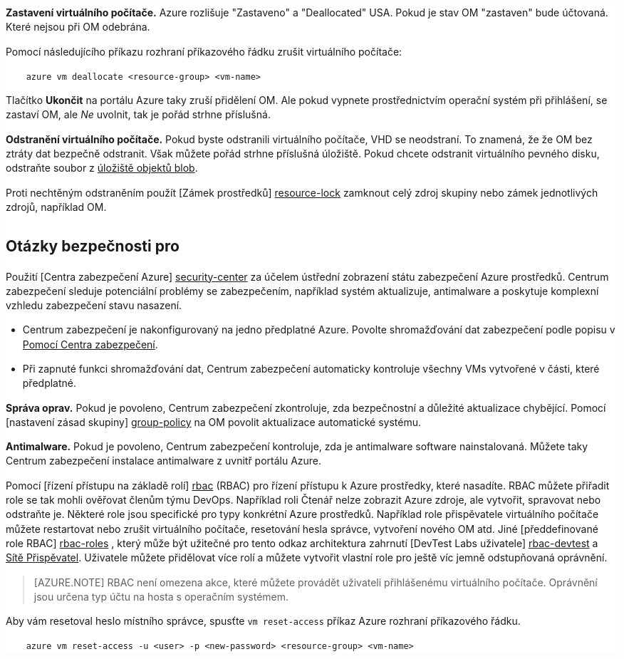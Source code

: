 **Zastavení virtuálního počítače.** Azure rozlišuje "Zastaveno" a "Deallocated" USA. Pokud je stav OM "zastaven" bude účtovaná. Které nejsou při OM odebrána.

Pomocí následujícího příkazu rozhraní příkazového řádku zrušit virtuálního počítače:

```
    azure vm deallocate <resource-group> <vm-name>
```

Tlačítko **Ukončit** na portálu Azure taky zruší přidělení OM. Ale pokud vypnete prostřednictvím operační systém při přihlášení, se zastaví OM, ale _Ne_ uvolnit, tak je pořád strhne příslušná.

**Odstranění virtuálního počítače.** Pokud byste odstranili virtuálního počítače, VHD se neodstraní. To znamená, že že OM bez ztráty dat bezpečně odstranit. Však můžete pořád strhne příslušná úložiště. Pokud chcete odstranit virtuálního pevného disku, odstraňte soubor z [úložiště objektů blob][blob-storage].

Proti nechtěným odstraněním použít [Zámek prostředků] [ resource-lock] zamknout celý zdroj skupiny nebo zámek jednotlivých zdrojů, například OM. 

## <a name="security-considerations"></a>Otázky bezpečnosti pro

Použití [Centra zabezpečení Azure] [ security-center] za účelem ústřední zobrazení státu zabezpečení Azure prostředků. Centrum zabezpečení sleduje potenciální problémy se zabezpečením, například systém aktualizuje, antimalware a poskytuje komplexní vzhledu zabezpečení stavu nasazení. 

- Centrum zabezpečení je nakonfigurovaný na jedno předplatné Azure. Povolte shromažďování dat zabezpečení podle popisu v [Pomocí Centra zabezpečení].

- Při zapnuté funkci shromažďování dat, Centrum zabezpečení automaticky kontroluje všechny VMs vytvořené v části, které předplatné.

**Správa oprav.** Pokud je povoleno, Centrum zabezpečení zkontroluje, zda bezpečnostní a důležité aktualizace chybějící. Pomocí [nastavení zásad skupiny] [ group-policy] na OM povolit aktualizace automatické systému.

**Antimalware.** Pokud je povoleno, Centrum zabezpečení kontroluje, zda je antimalware software nainstalovaná. Můžete taky Centrum zabezpečení instalace antimalware z uvnitř portálu Azure.

Pomocí [řízení přístupu na základě rolí] [ rbac] (RBAC) pro řízení přístupu k Azure prostředky, které nasadíte. RBAC můžete přiřadit role se tak mohli ověřovat členům týmu DevOps. Například roli Čtenář nelze zobrazit Azure zdroje, ale vytvořit, spravovat nebo odstraňte je. Některé role jsou specifické pro typy konkrétní Azure prostředků. Například role přispěvatele virtuálního počítače můžete restartovat nebo zrušit virtuálního počítače, resetování hesla správce, vytvoření nového OM atd. Jiné [předdefinované role RBAC] [ rbac-roles] , který může být užitečné pro tento odkaz architektura zahrnutí [DevTest Labs uživatele] [ rbac-devtest] a [Sítě Přispěvatel][rbac-network]. Uživatele můžete přidělovat více rolí a můžete vytvořit vlastní role pro ještě víc jemně odstupňovaná oprávnění.

> [AZURE.NOTE] RBAC není omezena akce, které můžete provádět uživateli přihlášenému virtuálního počítače. Oprávnění jsou určena typ účtu na hosta s operačním systémem.   

Aby vám resetoval heslo místního správce, spusťte `vm reset-access` příkaz Azure rozhraní příkazového řádku.

```
    azure vm reset-access -u <user> -p <new-password> <resource-group> <vm-name>
```


[audit-logs]: https://azure.microsoft.com/en-us/blog/analyze-azure-audit-logs-in-powerbi-more/
[availability-set]: ../articles/virtual-machines/virtual-machines-windows-create-availability-set.md
[azure-cli]: ../articles/virtual-machines-command-line-tools.md
[azure-storage]: ../articles/storage/storage-introduction.md
[blob-snapshot]: ../articles/storage/storage-blob-snapshots.md
[blob-storage]: ../articles/storage/storage-introduction.md
[boot-diagnostics]: https://azure.microsoft.com/en-us/blog/boot-diagnostics-for-virtual-machines-v2/
[cname-record]: https://en.wikipedia.org/wiki/CNAME_record
[data-disk]: ../articles/virtual-machines/virtual-machines-windows-about-disks-vhds.md
[disk-encryption]: ../articles/security/azure-security-disk-encryption.md
[enable-monitoring]: ../articles/monitoring-and-diagnostics/insights-how-to-use-diagnostics.md
[fqdn]: ../articles/virtual-machines/virtual-machines-windows-portal-create-fqdn.md
[github-folder]: http://github.com/mspnp/reference-architectures/tree/master/guidance-compute-single-vm
[group-policy]: https://technet.microsoft.com/en-us/library/dn595129.aspx
[log-collector]: https://azure.microsoft.com/en-us/blog/simplifying-virtual-machine-troubleshooting-using-azure-log-collector/
[manage-vm-availability]: ../articles/virtual-machines/virtual-machines-windows-manage-availability.md
[multi-vm]: ../articles/guidance/guidance-compute-multi-vm.md
[naming conventions]: ../articles/guidance/guidance-naming-conventions.md
[nsg]: ../articles/virtual-network/virtual-networks-nsg.md
[nsg-default-rules]: ../articles/virtual-network/virtual-networks-nsg.md#default-rules
[planned-maintenance]: ../articles/virtual-machines/virtual-machines-windows-planned-maintenance.md
[premium-storage]: ../articles/storage/storage-premium-storage.md
[rbac]: ../articles/active-directory/role-based-access-control-what-is.md
[rbac-roles]: ../articles/active-directory/role-based-access-built-in-roles.md
[rbac-devtest]: ../articles/active-directory/role-based-access-built-in-roles.md#devtest-lab-user
[rbac-network]: ../articles/active-directory/role-based-access-built-in-roles.md#network-contributor
[reboot-logs]: https://azure.microsoft.com/en-us/blog/viewing-vm-reboot-logs/
[resize-os-disk]: ../articles/virtual-machines/virtual-machines-windows-expand-os-disk.md
[Resize-VHD]: https://technet.microsoft.com/en-us/library/hh848535.aspx
[Resize virtual machines]: https://azure.microsoft.com/en-us/blog/resize-virtual-machines/
[resource-lock]: ../articles/resource-group-lock-resources.md
[resource-manager-overview]: ../articles/azure-resource-manager/resource-group-overview.md
[security-center]: https://azure.microsoft.com/en-us/services/security-center/
[select-vm-image]: ../articles/virtual-machines/virtual-machines-windows-cli-ps-findimage.md
[services-by-region]: https://azure.microsoft.com/en-us/regions/#services
[static-ip]: ../articles/virtual-network/virtual-networks-reserved-public-ip.md
[storage-price]: https://azure.microsoft.com/pricing/details/storage/
[Pomocí Centra zabezpečení]: ../articles/security-center/security-center-get-started.md#use-security-center
[virtual-machine-sizes]: ../articles/virtual-machines/virtual-machines-windows-sizes.md
[visio-download]: http://download.microsoft.com/download/1/5/6/1569703C-0A82-4A9C-8334-F13D0DF2F472/RAs.vsdx
[vm-disk-limits]: ../articles/azure-subscription-service-limits.md#virtual-machine-disk-limits
[vm-resize]: ../articles/virtual-machines/virtual-machines-linux-change-vm-size.md
[vm-sla]: https://azure.microsoft.com/en-us/support/legal/sla/virtual-machines/v1_0/
[0]: ./media/guidance-blueprints/compute-single-vm.png "Jeden architektura OM Windows Azure"
[readme]: https://github.com/mspnp/reference-architectures/blob/master/guidance-compute-single-vm
[blocks]: https://github.com/mspnp/template-building-blocks
